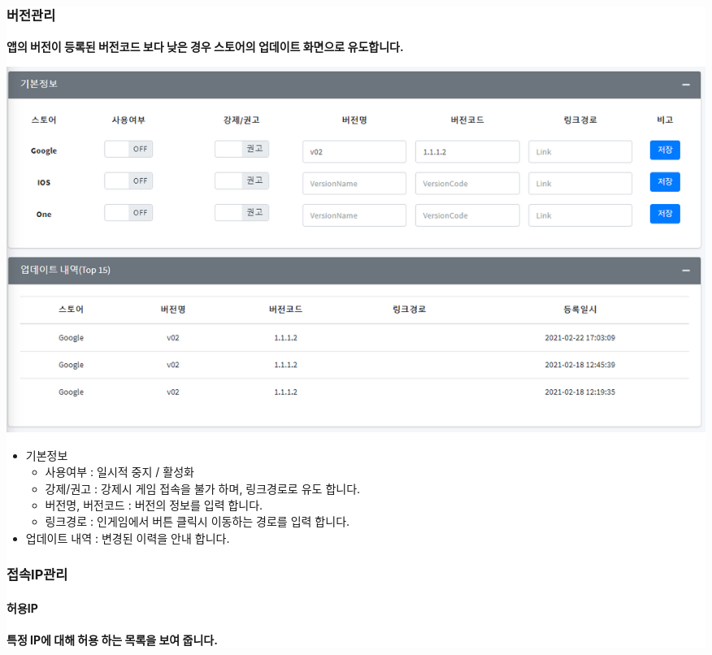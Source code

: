 ### 버전관리

**앱의 버전이 등록된 버전코드 보다 낮은 경우 스토어의 업데이트 화면으로 유도합니다.**

![](https://github.com/gamepubcorp/guide/blob/main/image-admin/05.png?raw=true)

* 기본정보
  * 사용여부 : 일시적 중지 / 활성화
  * 강제/권고 : 강제시 게임 접속을 불가 하며, 링크경로로 유도 합니다.
  * 버전명, 버전코드 : 버전의 정보를 입력 합니다.
  * 링크경로 : 인게임에서 버튼 클릭시 이동하는 경로를 입력 합니다.
* 업데이트 내역 : 변경된 이력을 안내 합니다.

### 접속IP관리

#### 허용IP

**특정 IP에 대해 허용 하는 목록을 보여 줍니다.**
